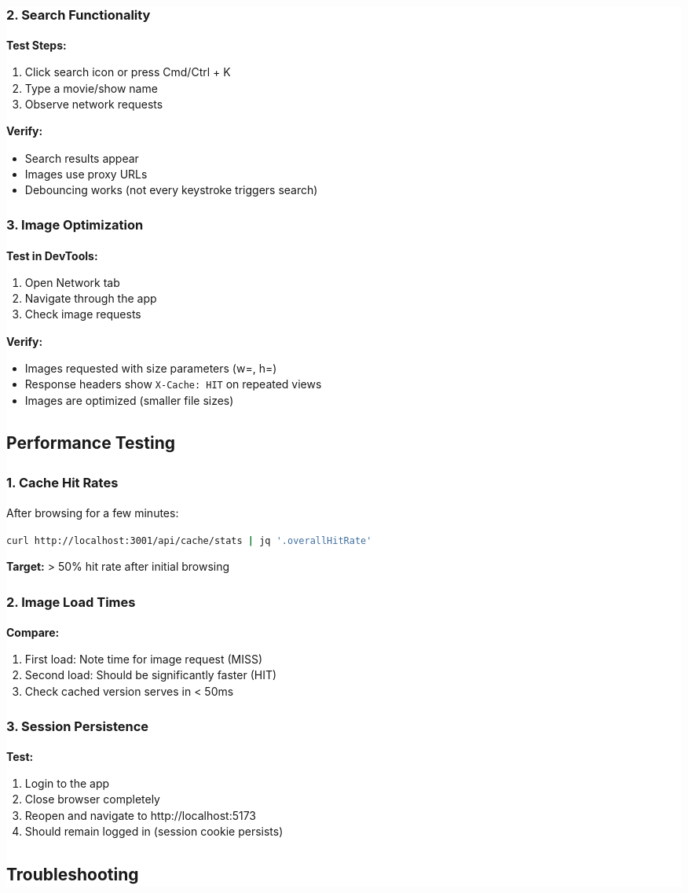 ### 2. Search Functionality

**Test Steps:**
1. Click search icon or press Cmd/Ctrl + K
2. Type a movie/show name
3. Observe network requests

**Verify:**
- Search results appear
- Images use proxy URLs
- Debouncing works (not every keystroke triggers search)

### 3. Image Optimization

**Test in DevTools:**
1. Open Network tab
2. Navigate through the app
3. Check image requests

**Verify:**
- Images requested with size parameters (w=, h=)
- Response headers show `X-Cache: HIT` on repeated views
- Images are optimized (smaller file sizes)

## Performance Testing

### 1. Cache Hit Rates

After browsing for a few minutes:
```bash
curl http://localhost:3001/api/cache/stats | jq '.overallHitRate'
```

**Target:** > 50% hit rate after initial browsing

### 2. Image Load Times

**Compare:**
1. First load: Note time for image request (MISS)
2. Second load: Should be significantly faster (HIT)
3. Check cached version serves in < 50ms

### 3. Session Persistence

**Test:**
1. Login to the app
2. Close browser completely
3. Reopen and navigate to http://localhost:5173
4. Should remain logged in (session cookie persists)

## Troubleshooting
